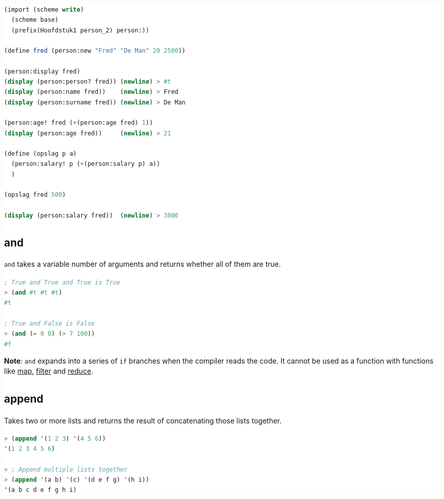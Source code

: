 ```scheme
(import (scheme write)
  (scheme base)
  (prefix(Hoofdstuk1 person_2) person:))

(define fred (person:new "Fred" "De Man" 20 2500))

(person:display fred)
(display (person:person? fred)) (newline) > #t
(display (person:name fred))    (newline) > Fred
(display (person:surname fred)) (newline) > De Man

(person:age! fred (+(person:age fred) 1))
(display (person:age fred))     (newline) > 21

(define (opslag p a)
  (person:salary! p (+(person:salary p) a))
  )

(opslag fred 500)

(display (person:salary fred))  (newline) > 3000
```

## and
`and` takes a variable number of arguments and returns whether all of them are true.

```scheme
; True and True and True is True
> (and #t #t #t)
#t

; True and False is False
> (and (= 0 0) (> 7 100))
#f
```

**Note**: `and` expands into a series of `if` branches when the compiler reads the code.
It cannot be used as a function with functions like [map](#map), [filter](#filter) and [reduce](#reduce).

## append
Takes two or more lists and returns the result of concatenating those lists together.

```scheme
> (append '(1 2 3) '(4 5 6))
'(1 2 3 4 5 6)

> ; Append multiple lists together
> (append '(a b) '(c) '(d e f g) '(h i))
'(a b c d e f g h i)
```
